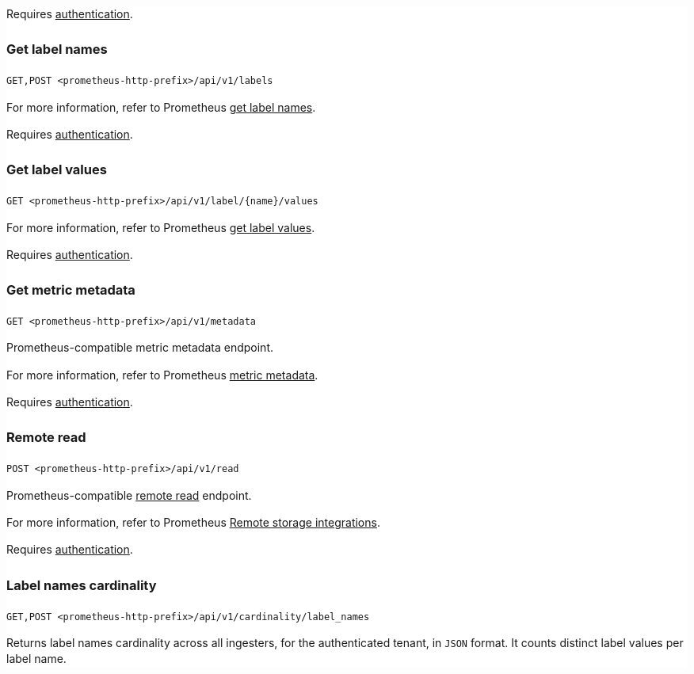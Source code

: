 Requires [authentication](#authentication).

### Get label names

```
GET,POST <prometheus-http-prefix>/api/v1/labels
```

For more information, refer to Prometheus [get label names](https://prometheus.io/docs/prometheus/latest/querying/api/#getting-label-names).

Requires [authentication](#authentication).

### Get label values

```
GET <prometheus-http-prefix>/api/v1/label/{name}/values
```

For more information, refer to Prometheus [get label values](https://prometheus.io/docs/prometheus/latest/querying/api/#querying-label-values).

Requires [authentication](#authentication).

### Get metric metadata

```
GET <prometheus-http-prefix>/api/v1/metadata
```

Prometheus-compatible metric metadata endpoint.

For more information, refer to Prometheus [metric metadata](https://prometheus.io/docs/prometheus/latest/querying/api/#querying-metric-metadata).

Requires [authentication](#authentication).

### Remote read

```
POST <prometheus-http-prefix>/api/v1/read
```

Prometheus-compatible [remote read](https://prometheus.io/docs/prometheus/latest/configuration/configuration/#remote_read) endpoint.

For more information, refer to Prometheus [Remote storage integrations](https://prometheus.io/docs/prometheus/latest/storage/#remote-storage-integrations).

Requires [authentication](#authentication).

### Label names cardinality

```
GET,POST <prometheus-http-prefix>/api/v1/cardinality/label_names
```

Returns label names cardinality across all ingesters, for the authenticated tenant, in `JSON` format.
It counts distinct label values per label name.
